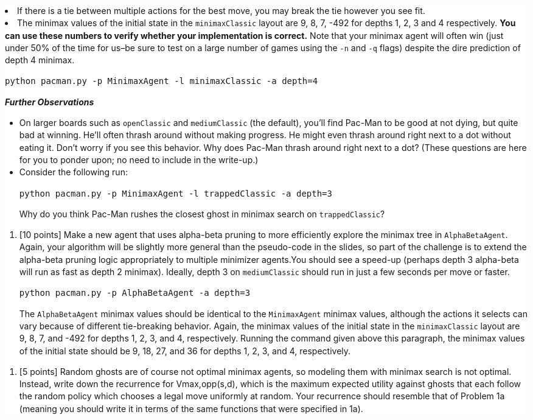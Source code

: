    <li>If there is a tie between multiple actions for the best move, you may break the tie however you see fit.</li>

   <li>The minimax values of the initial state in the <code>minimaxClassic</code> layout are 9, 8, 7, -492 for depths 1, 2, 3 and 4 respectively. <b>You can use these numbers to verify whether your implementation is correct.</b> Note that your minimax agent will often win (just under 50% of the time for us–be sure to test on a large number of games using the <code>-n</code> and <code>-q</code> flags) despite the dire prediction of depth 4 minimax.<pre>python pacman.py -p MinimaxAgent -l minimaxClassic -a depth=4</pre></li>

  </ul><em><strong>Further Observations</strong></em>

  <ul>

   <li>On larger boards such as <code>openClassic</code> and <code>mediumClassic</code> (the default), you’ll find Pac-Man to be good at not dying, but quite bad at winning. He’ll often thrash around without making progress. He might even thrash around right next to a dot without eating it. Don’t worry if you see this behavior. Why does Pac-Man thrash around right next to a dot? (These questions are here for you to ponder upon; no need to include in the write-up.)</li>

   <li>Consider the following run:<pre>python pacman.py -p MinimaxAgent -l trappedClassic -a depth=3</pre>Why do you think Pac-Man rushes the closest ghost in minimax search on <code>trappedClassic</code>?</li>

  </ul></li>

</ol>

<ol class="problem">

 <li id="2a" class="code">[10 points] Make a new agent that uses alpha-beta pruning to more efficiently explore the minimax tree in <code>AlphaBetaAgent</code>. Again, your algorithm will be slightly more general than the pseudo-code in the slides, so part of the challenge is to extend the alpha-beta pruning logic appropriately to multiple minimizer agents.You should see a speed-up (perhaps depth 3 alpha-beta will run as fast as depth 2 minimax). Ideally, depth 3 on <code>mediumClassic</code> should run in just a few seconds per move or faster.<pre>python pacman.py -p AlphaBetaAgent -a depth=3</pre>The <code>AlphaBetaAgent</code> minimax values should be identical to the <code>MinimaxAgent</code> minimax values, although the actions it selects can vary because of different tie-breaking behavior. Again, the minimax values of the initial state in the <code>minimaxClassic</code> layout are 9, 8, 7, and -492 for depths 1, 2, 3, and 4, respectively. Running the command given above this paragraph, the minimax values of the initial state should be 9, 18, 27, and 36 for depths 1, 2, 3, and 4, respectively.</li>

</ol>

<ol class="problem">

 <li id="3a" class="writeup">[5 points] Random ghosts are of course not optimal minimax agents, so modeling them with minimax search is not optimal. Instead, write down the recurrence for <span id="MathJax-Element-18-Frame" class="MathJax" tabindex="0"><span id="MathJax-Span-106" class="math"><span id="MathJax-Span-107" class="mrow"><span id="MathJax-Span-108" class="msubsup"><span id="MathJax-Span-109" class="mi">V</span><span id="MathJax-Span-110" class="texatom"><span id="MathJax-Span-111" class="mrow"><span id="MathJax-Span-112" class="mtext">max,opp</span></span></span></span><span id="MathJax-Span-113" class="mo">(</span><span id="MathJax-Span-114" class="mi">s</span><span id="MathJax-Span-115" class="mo">,</span><span id="MathJax-Span-116" class="mi">d</span><span id="MathJax-Span-117" class="mo">)</span></span></span></span>, which is the maximum expected utility against ghosts that each follow the random policy which chooses a legal move uniformly at random. Your recurrence should resemble that of Problem 1a (meaning you should write it in terms of the same functions that were specified in 1a).</li>
